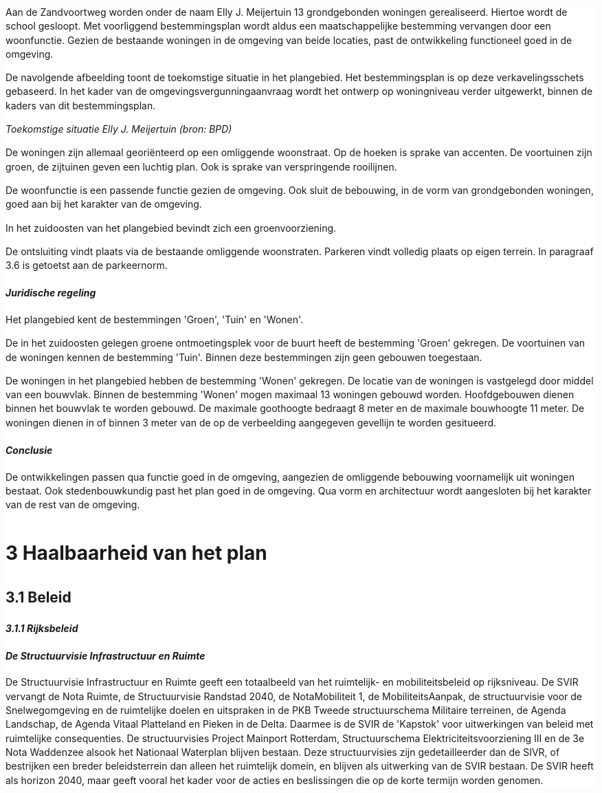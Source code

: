 Aan de Zandvoortweg worden onder de naam Elly J. Meijertuin 13 grondgebonden woningen gerealiseerd. Hiertoe wordt de school gesloopt. Met voorliggend bestemmingsplan wordt aldus een maatschappelijke bestemming vervangen door een woonfunctie. Gezien de bestaande woningen in de omgeving van beide locaties, past de ontwikkeling functioneel goed in de omgeving.

De navolgende afbeelding toont de toekomstige situatie in het plangebied. Het bestemmingsplan is op deze verkavelingsschets gebaseerd. In het kader van de omgevingsvergunningaanvraag wordt het ontwerp op woningniveau verder uitgewerkt, binnen de kaders van dit bestemmingsplan.

*Toekomstige situatie Elly J. Meijertuin (bron: BPD)*

De woningen zijn allemaal georiënteerd op een omliggende woonstraat. Op de hoeken is sprake van accenten. De voortuinen zijn groen, de zijtuinen geven een luchtig plan. Ook is sprake van verspringende rooilijnen.

De woonfunctie is een passende functie gezien de omgeving. Ook sluit de bebouwing, in de vorm van grondgebonden woningen, goed aan bij het karakter van de omgeving.

In het zuidoosten van het plangebied bevindt zich een groenvoorziening.

De ontsluiting vindt plaats via de bestaande omliggende woonstraten. Parkeren vindt volledig plaats op eigen terrein. In paragraaf 3.6 is getoetst aan de parkeernorm.

#### *Juridische regeling*

Het plangebied kent de bestemmingen 'Groen', 'Tuin' en 'Wonen'.

De in het zuidoosten gelegen groene ontmoetingsplek voor de buurt heeft de bestemming 'Groen' gekregen. De voortuinen van de woningen kennen de bestemming 'Tuin'. Binnen deze bestemmingen zijn geen gebouwen toegestaan.

De woningen in het plangebied hebben de bestemming 'Wonen' gekregen. De locatie van de woningen is vastgelegd door middel van een bouwvlak. Binnen de bestemming 'Wonen' mogen maximaal 13 woningen gebouwd worden. Hoofdgebouwen dienen binnen het bouwvlak te worden gebouwd. De maximale goothoogte bedraagt 8 meter en de maximale bouwhoogte 11 meter. De woningen dienen in of binnen 3 meter van de op de verbeelding aangegeven gevellijn te worden gesitueerd.

#### *Conclusie*

De ontwikkelingen passen qua functie goed in de omgeving, aangezien de omliggende bebouwing voornamelijk uit woningen bestaat. Ook stedenbouwkundig past het plan goed in de omgeving. Qua vorm en architectuur wordt aangesloten bij het karakter van de rest van de omgeving.

# **3 Haalbaarheid van het plan**

## **3.1 Beleid**

#### *3.1.1 Rijksbeleid*

#### *De Structuurvisie Infrastructuur en Ruimte*

De Structuurvisie Infrastructuur en Ruimte geeft een totaalbeeld van het ruimtelijk- en mobiliteitsbeleid op rijksniveau. De SVIR vervangt de Nota Ruimte, de Structuurvisie Randstad 2040, de NotaMobiliteit 1, de MobiliteitsAanpak, de structuurvisie voor de Snelwegomgeving en de ruimtelijke doelen en uitspraken in de PKB Tweede structuurschema Militaire terreinen, de Agenda Landschap, de Agenda Vitaal Platteland en Pieken in de Delta. Daarmee is de SVIR de 'Kapstok' voor uitwerkingen van beleid met ruimtelijke consequenties. De structuurvisies Project Mainport Rotterdam, Structuurschema Elektriciteitsvoorziening III en de 3e Nota Waddenzee alsook het Nationaal Waterplan blijven bestaan. Deze structuurvisies zijn gedetailleerder dan de SIVR, of bestrijken een breder beleidsterrein dan alleen het ruimtelijk domein, en blijven als uitwerking van de SVIR bestaan. De SVIR heeft als horizon 2040, maar geeft vooral het kader voor de acties en beslissingen die op de korte termijn worden genomen.
